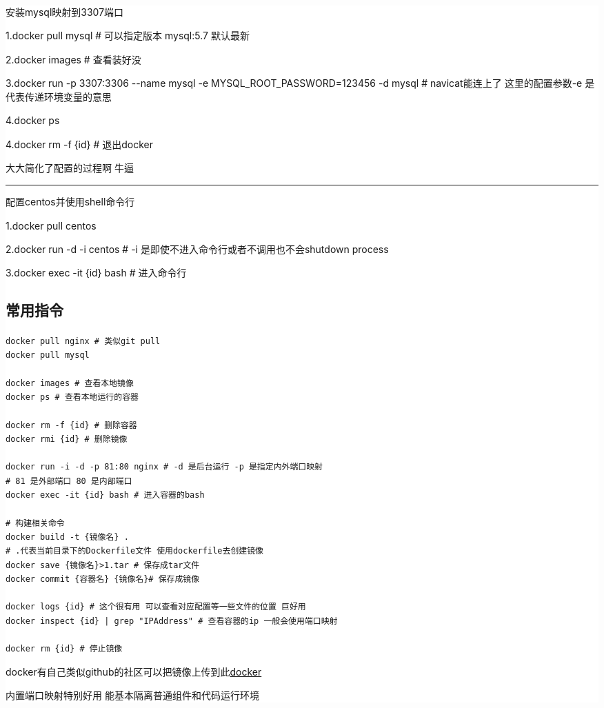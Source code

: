 安装mysql映射到3307端口 

1.docker pull mysql # 可以指定版本 mysql:5.7 默认最新

2.docker images # 查看装好没

3.docker run -p 3307:3306 --name mysql -e MYSQL_ROOT_PASSWORD=123456 -d mysql # navicat能连上了 这里的配置参数-e 是代表传递环境变量的意思

4.docker ps

4.docker rm -f {id} # 退出docker

大大简化了配置的过程啊 牛逼

---

配置centos并使用shell命令行

1.docker pull centos

2.docker run -d -i centos # -i 是即使不进入命令行或者不调用也不会shutdown process

3.docker exec -it {id} bash # 进入命令行

## 常用指令

```shell
docker pull nginx # 类似git pull 
docker pull mysql 

docker images # 查看本地镜像
docker ps # 查看本地运行的容器

docker rm -f {id} # 删除容器
docker rmi {id} # 删除镜像

docker run -i -d -p 81:80 nginx # -d 是后台运行 -p 是指定内外端口映射
# 81 是外部端口 80 是内部端口
docker exec -it {id} bash # 进入容器的bash

# 构建相关命令
docker build -t {镜像名} . 
# .代表当前目录下的Dockerfile文件 使用dockerfile去创建镜像
docker save {镜像名}>1.tar # 保存成tar文件
docker commit {容器名} {镜像名}# 保存成镜像

docker logs {id} # 这个很有用 可以查看对应配置等一些文件的位置 巨好用
docker inspect {id} | grep "IPAddress" # 查看容器的ip 一般会使用端口映射

docker rm {id} # 停止镜像
```

docker有自己类似github的社区可以把镜像上传到此[docker](https://www.docker.com)

内置端口映射特别好用 能基本隔离普通组件和代码运行环境

